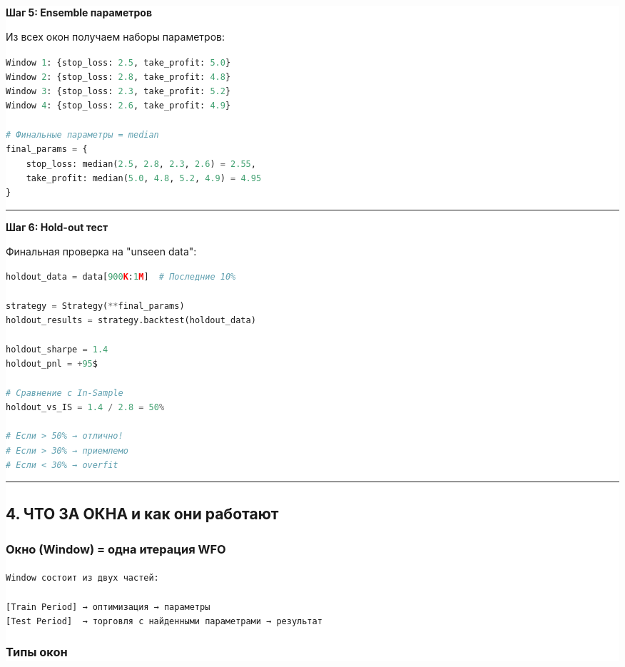 
**Шаг 5: Ensemble параметров**

Из всех окон получаем наборы параметров:
```python
Window 1: {stop_loss: 2.5, take_profit: 5.0}
Window 2: {stop_loss: 2.8, take_profit: 4.8}
Window 3: {stop_loss: 2.3, take_profit: 5.2}
Window 4: {stop_loss: 2.6, take_profit: 4.9}

# Финальные параметры = median
final_params = {
    stop_loss: median(2.5, 2.8, 2.3, 2.6) = 2.55,
    take_profit: median(5.0, 4.8, 5.2, 4.9) = 4.95
}
```

---

**Шаг 6: Hold-out тест**

Финальная проверка на "unseen data":

```python
holdout_data = data[900K:1M]  # Последние 10%

strategy = Strategy(**final_params)
holdout_results = strategy.backtest(holdout_data)

holdout_sharpe = 1.4
holdout_pnl = +95$

# Сравнение с In-Sample
holdout_vs_IS = 1.4 / 2.8 = 50%

# Если > 50% → отлично!
# Если > 30% → приемлемо
# Если < 30% → overfit
```

---

<a name="окна"></a>
## 4. ЧТО ЗА ОКНА и как они работают

### Окно (Window) = одна итерация WFO

```
Window состоит из двух частей:

[Train Period] → оптимизация → параметры
[Test Period]  → торговля с найденными параметрами → результат
```

### Типы окон
